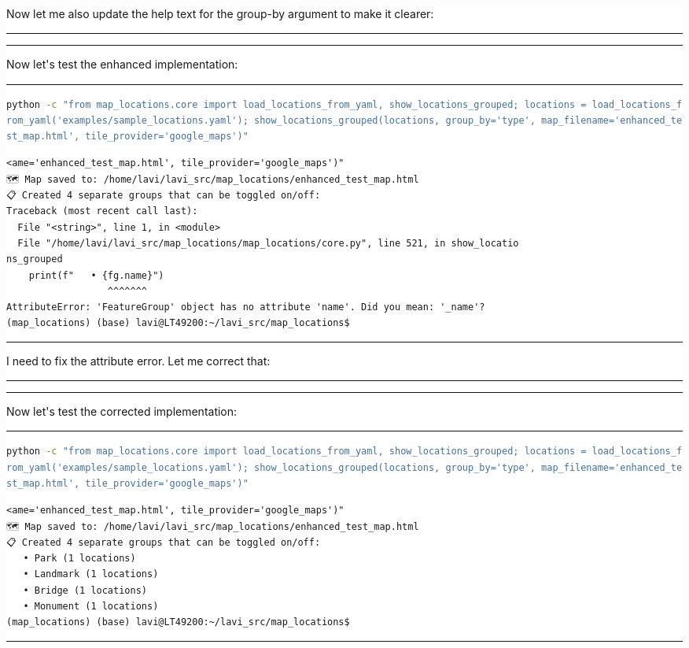 
Now let me also update the help text for the group-by argument to make it clearer:


---



---

Now let's test the enhanced implementation:


---

```bash
python -c "from map_locations.core import load_locations_from_yaml, show_locations_grouped; locations = load_locations_from_yaml('examples/sample_locations.yaml'); show_locations_grouped(locations, group_by='type', map_filename='enhanced_test_map.html', tile_provider='google_maps')"
```

```
<ame='enhanced_test_map.html', tile_provider='google_maps')"
🗺️ Map saved to: /home/lavi/lavi_src/map_locations/enhanced_test_map.html
📋 Created 4 separate groups that can be toggled on/off:
Traceback (most recent call last):
  File "<string>", line 1, in <module>
  File "/home/lavi/lavi_src/map_locations/map_locations/core.py", line 521, in show_locatio
ns_grouped
    print(f"   • {fg.name}")
                  ^^^^^^^
AttributeError: 'FeatureGroup' object has no attribute 'name'. Did you mean: '_name'?
(map_locations) (base) lavi@LT49200:~/lavi_src/map_locations$
```

---

I need to fix the attribute error. Let me correct that:


---



---

Now let's test the corrected implementation:


---

```bash
python -c "from map_locations.core import load_locations_from_yaml, show_locations_grouped; locations = load_locations_from_yaml('examples/sample_locations.yaml'); show_locations_grouped(locations, group_by='type', map_filename='enhanced_test_map.html', tile_provider='google_maps')"
```

```
<ame='enhanced_test_map.html', tile_provider='google_maps')"
🗺️ Map saved to: /home/lavi/lavi_src/map_locations/enhanced_test_map.html
📋 Created 4 separate groups that can be toggled on/off:
   • Park (1 locations)
   • Landmark (1 locations)
   • Bridge (1 locations)
   • Monument (1 locations)
(map_locations) (base) lavi@LT49200:~/lavi_src/map_locations$
```

---